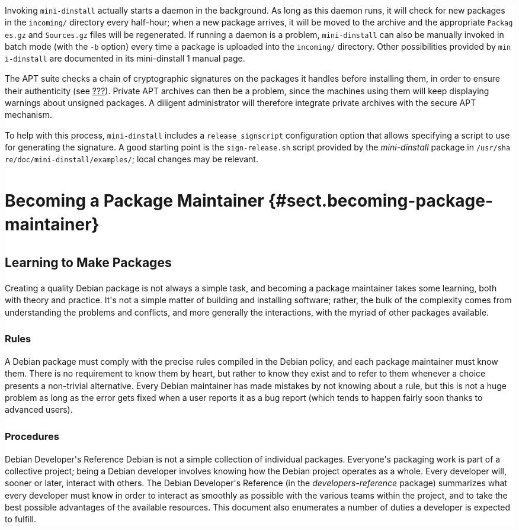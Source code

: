 Invoking `mini-dinstall` actually starts a daemon in the background. As
long as this daemon runs, it will check for new packages in the
`incoming/` directory every half-hour; when a new package arrives, it
will be moved to the archive and the appropriate `Packages.gz` and
`Sources.gz` files will be regenerated. If running a daemon is a
problem, `mini-dinstall` can also be manually invoked in batch mode
(with the `-b` option) every time a package is uploaded into the
`incoming/` directory. Other possibilities provided by `mini-dinstall`
are documented in its mini-dinstall 1 manual page.

The APT suite checks a chain of cryptographic signatures on the packages
it handles before installing them, in order to ensure their authenticity
(see [???](#sect.package-authentication)). Private APT archives can then
be a problem, since the machines using them will keep displaying
warnings about unsigned packages. A diligent administrator will
therefore integrate private archives with the secure APT mechanism.

To help with this process, `mini-dinstall` includes a
`release_signscript` configuration option that allows specifying a
script to use for generating the signature. A good starting point is the
`sign-release.sh` script provided by the *mini-dinstall* package in
`/usr/share/doc/mini-dinstall/examples/`; local changes may be relevant.

Becoming a Package Maintainer {#sect.becoming-package-maintainer}
=============================

Learning to Make Packages
-------------------------

Creating a quality Debian package is not always a simple task, and
becoming a package maintainer takes some learning, both with theory and
practice. It's not a simple matter of building and installing software;
rather, the bulk of the complexity comes from understanding the problems
and conflicts, and more generally the interactions, with the myriad of
other packages available.

### Rules

A Debian package must comply with the precise rules compiled in the
Debian policy, and each package maintainer must know them. There is no
requirement to know them by heart, but rather to know they exist and to
refer to them whenever a choice presents a non-trivial alternative.
Every Debian maintainer has made mistakes by not knowing about a rule,
but this is not a huge problem as long as the error gets fixed when a
user reports it as a bug report (which tends to happen fairly soon
thanks to advanced users). [](https://www.debian.org/doc/debian-policy/)

### Procedures

Debian Developer's Reference
Debian is not a simple collection of individual packages. Everyone's
packaging work is part of a collective project; being a Debian developer
involves knowing how the Debian project operates as a whole. Every
developer will, sooner or later, interact with others. The Debian
Developer's Reference (in the *developers-reference* package) summarizes
what every developer must know in order to interact as smoothly as
possible with the various teams within the project, and to take the best
possible advantages of the available resources. This document also
enumerates a number of duties a developer is expected to fulfill.
[](https://www.debian.org/doc/manuals/developers-reference/)
